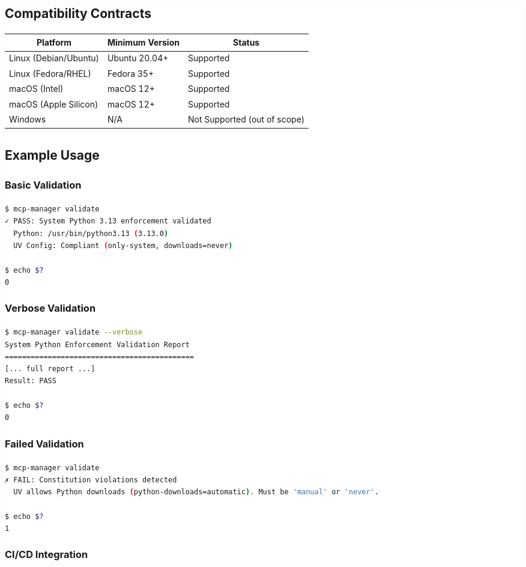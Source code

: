 ## Compatibility Contracts

| Platform | Minimum Version | Status |
|----------|----------------|--------|
| Linux (Debian/Ubuntu) | Ubuntu 20.04+ | Supported |
| Linux (Fedora/RHEL) | Fedora 35+ | Supported |
| macOS (Intel) | macOS 12+ | Supported |
| macOS (Apple Silicon) | macOS 12+ | Supported |
| Windows | N/A | Not Supported (out of scope) |

## Example Usage

### Basic Validation

```bash
$ mcp-manager validate
✓ PASS: System Python 3.13 enforcement validated
  Python: /usr/bin/python3.13 (3.13.0)
  UV Config: Compliant (only-system, downloads=never)

$ echo $?
0
```

### Verbose Validation

```bash
$ mcp-manager validate --verbose
System Python Enforcement Validation Report
============================================
[... full report ...]
Result: PASS

$ echo $?
0
```

### Failed Validation

```bash
$ mcp-manager validate
✗ FAIL: Constitution violations detected
  UV allows Python downloads (python-downloads=automatic). Must be 'manual' or 'never'.

$ echo $?
1
```

### CI/CD Integration
